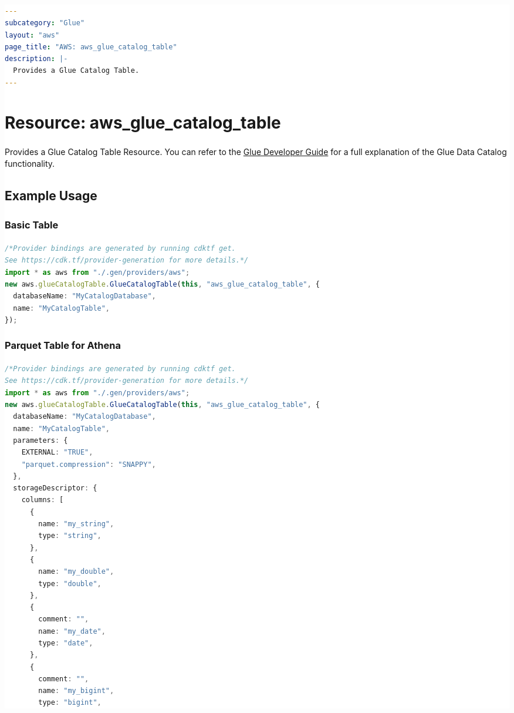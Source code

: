 ```yaml
---
subcategory: "Glue"
layout: "aws"
page_title: "AWS: aws_glue_catalog_table"
description: |-
  Provides a Glue Catalog Table.
---
```


# Resource: aws\_glue\_catalog\_table

Provides a Glue Catalog Table Resource. You can refer to the [Glue Developer Guide](http://docs.aws.amazon.com/glue/latest/dg/populate-data-catalog.html) for a full explanation of the Glue Data Catalog functionality.

## Example Usage

### Basic Table

```typescript
/*Provider bindings are generated by running cdktf get.
See https://cdk.tf/provider-generation for more details.*/
import * as aws from "./.gen/providers/aws";
new aws.glueCatalogTable.GlueCatalogTable(this, "aws_glue_catalog_table", {
  databaseName: "MyCatalogDatabase",
  name: "MyCatalogTable",
});

```

### Parquet Table for Athena

```typescript
/*Provider bindings are generated by running cdktf get.
See https://cdk.tf/provider-generation for more details.*/
import * as aws from "./.gen/providers/aws";
new aws.glueCatalogTable.GlueCatalogTable(this, "aws_glue_catalog_table", {
  databaseName: "MyCatalogDatabase",
  name: "MyCatalogTable",
  parameters: {
    EXTERNAL: "TRUE",
    "parquet.compression": "SNAPPY",
  },
  storageDescriptor: {
    columns: [
      {
        name: "my_string",
        type: "string",
      },
      {
        name: "my_double",
        type: "double",
      },
      {
        comment: "",
        name: "my_date",
        type: "date",
      },
      {
        comment: "",
        name: "my_bigint",
        type: "bigint",
```